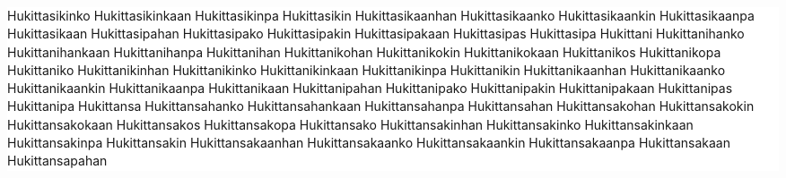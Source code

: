 Hukittasikinko
Hukittasikinkaan
Hukittasikinpa
Hukittasikin
Hukittasikaanhan
Hukittasikaanko
Hukittasikaankin
Hukittasikaanpa
Hukittasikaan
Hukittasipahan
Hukittasipako
Hukittasipakin
Hukittasipakaan
Hukittasipas
Hukittasipa
Hukittani
Hukittanihanko
Hukittanihankaan
Hukittanihanpa
Hukittanihan
Hukittanikohan
Hukittanikokin
Hukittanikokaan
Hukittanikos
Hukittanikopa
Hukittaniko
Hukittanikinhan
Hukittanikinko
Hukittanikinkaan
Hukittanikinpa
Hukittanikin
Hukittanikaanhan
Hukittanikaanko
Hukittanikaankin
Hukittanikaanpa
Hukittanikaan
Hukittanipahan
Hukittanipako
Hukittanipakin
Hukittanipakaan
Hukittanipas
Hukittanipa
Hukittansa
Hukittansahanko
Hukittansahankaan
Hukittansahanpa
Hukittansahan
Hukittansakohan
Hukittansakokin
Hukittansakokaan
Hukittansakos
Hukittansakopa
Hukittansako
Hukittansakinhan
Hukittansakinko
Hukittansakinkaan
Hukittansakinpa
Hukittansakin
Hukittansakaanhan
Hukittansakaanko
Hukittansakaankin
Hukittansakaanpa
Hukittansakaan
Hukittansapahan